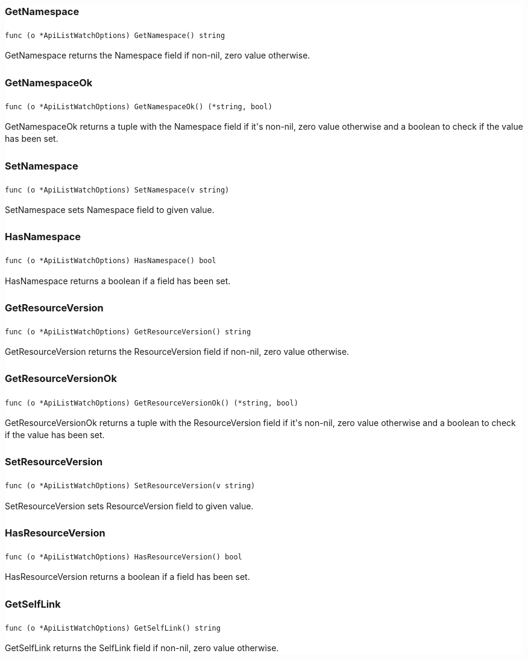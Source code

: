 ### GetNamespace

`func (o *ApiListWatchOptions) GetNamespace() string`

GetNamespace returns the Namespace field if non-nil, zero value otherwise.

### GetNamespaceOk

`func (o *ApiListWatchOptions) GetNamespaceOk() (*string, bool)`

GetNamespaceOk returns a tuple with the Namespace field if it's non-nil, zero value otherwise
and a boolean to check if the value has been set.

### SetNamespace

`func (o *ApiListWatchOptions) SetNamespace(v string)`

SetNamespace sets Namespace field to given value.

### HasNamespace

`func (o *ApiListWatchOptions) HasNamespace() bool`

HasNamespace returns a boolean if a field has been set.

### GetResourceVersion

`func (o *ApiListWatchOptions) GetResourceVersion() string`

GetResourceVersion returns the ResourceVersion field if non-nil, zero value otherwise.

### GetResourceVersionOk

`func (o *ApiListWatchOptions) GetResourceVersionOk() (*string, bool)`

GetResourceVersionOk returns a tuple with the ResourceVersion field if it's non-nil, zero value otherwise
and a boolean to check if the value has been set.

### SetResourceVersion

`func (o *ApiListWatchOptions) SetResourceVersion(v string)`

SetResourceVersion sets ResourceVersion field to given value.

### HasResourceVersion

`func (o *ApiListWatchOptions) HasResourceVersion() bool`

HasResourceVersion returns a boolean if a field has been set.

### GetSelfLink

`func (o *ApiListWatchOptions) GetSelfLink() string`

GetSelfLink returns the SelfLink field if non-nil, zero value otherwise.
